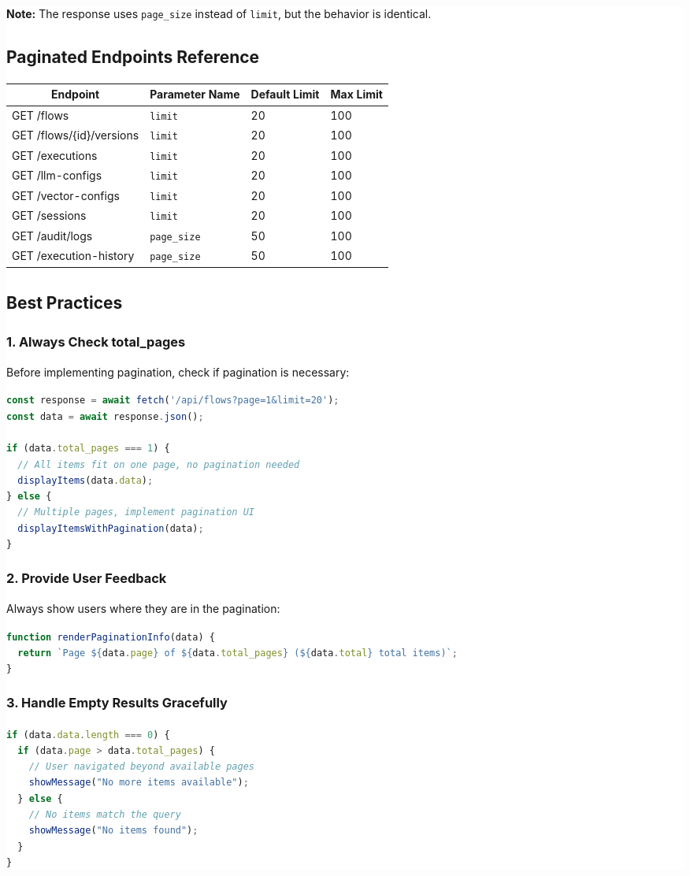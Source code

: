 **Note:** The response uses `page_size` instead of `limit`, but the behavior is identical.

## Paginated Endpoints Reference

| Endpoint | Parameter Name | Default Limit | Max Limit |
|----------|---------------|---------------|-----------|
| GET /flows | `limit` | 20 | 100 |
| GET /flows/{id}/versions | `limit` | 20 | 100 |
| GET /executions | `limit` | 20 | 100 |
| GET /llm-configs | `limit` | 20 | 100 |
| GET /vector-configs | `limit` | 20 | 100 |
| GET /sessions | `limit` | 20 | 100 |
| GET /audit/logs | `page_size` | 50 | 100 |
| GET /execution-history | `page_size` | 50 | 100 |

## Best Practices

### 1. Always Check total_pages

Before implementing pagination, check if pagination is necessary:

```javascript
const response = await fetch('/api/flows?page=1&limit=20');
const data = await response.json();

if (data.total_pages === 1) {
  // All items fit on one page, no pagination needed
  displayItems(data.data);
} else {
  // Multiple pages, implement pagination UI
  displayItemsWithPagination(data);
}
```

### 2. Provide User Feedback

Always show users where they are in the pagination:

```javascript
function renderPaginationInfo(data) {
  return `Page ${data.page} of ${data.total_pages} (${data.total} total items)`;
}
```

### 3. Handle Empty Results Gracefully

```javascript
if (data.data.length === 0) {
  if (data.page > data.total_pages) {
    // User navigated beyond available pages
    showMessage("No more items available");
  } else {
    // No items match the query
    showMessage("No items found");
  }
}
```
